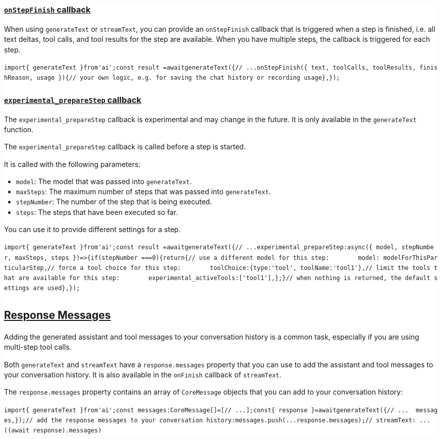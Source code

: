 
### [`onStepFinish` callback](#onstepfinish-callback)


When using `generateText` or `streamText`, you can provide an `onStepFinish` callback that is triggered when a step is finished, i.e. all text deltas, tool calls, and tool results for the step are available. When you have multiple steps, the callback is triggered for each step.

```
import{ generateText }from'ai';const result =awaitgenerateText({// ...onStepFinish({ text, toolCalls, toolResults, finishReason, usage }){// your own logic, e.g. for saving the chat history or recording usage},});
```


### [`experimental_prepareStep` callback](#experimental_preparestep-callback)


The `experimental_prepareStep` callback is experimental and may change in the future. It is only available in the `generateText` function.

The `experimental_prepareStep` callback is called before a step is started.

It is called with the following parameters:

-   `model`: The model that was passed into `generateText`.
-   `maxSteps`: The maximum number of steps that was passed into `generateText`.
-   `stepNumber`: The number of the step that is being executed.
-   `steps`: The steps that have been executed so far.

You can use it to provide different settings for a step.

```
import{ generateText }from'ai';const result =awaitgenerateText({// ...experimental_prepareStep:async({ model, stepNumber, maxSteps, steps })=>{if(stepNumber ===0){return{// use a different model for this step:        model: modelForThisParticularStep,// force a tool choice for this step:        toolChoice:{type:'tool', toolName:'tool1'},// limit the tools that are available for this step:        experimental_activeTools:['tool1'],};}// when nothing is returned, the default settings are used},});
```


## [Response Messages](#response-messages)


Adding the generated assistant and tool messages to your conversation history is a common task, especially if you are using multi-step tool calls.

Both `generateText` and `streamText` have a `response.messages` property that you can use to add the assistant and tool messages to your conversation history. It is also available in the `onFinish` callback of `streamText`.

The `response.messages` property contains an array of `CoreMessage` objects that you can add to your conversation history:

```
import{ generateText }from'ai';const messages:CoreMessage[]=[// ...];const{ response }=awaitgenerateText({// ...  messages,});// add the response messages to your conversation history:messages.push(...response.messages);// streamText: ...((await response).messages)
```
